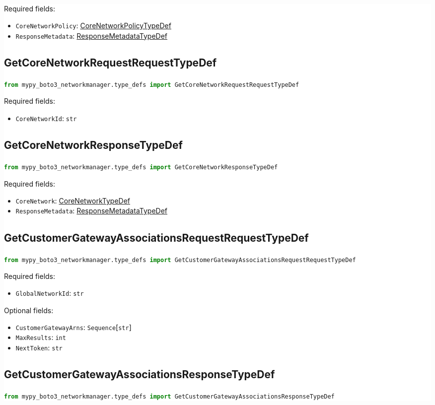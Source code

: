Required fields:

- `CoreNetworkPolicy`:
  [CoreNetworkPolicyTypeDef](./type_defs.md#corenetworkpolicytypedef)
- `ResponseMetadata`:
  [ResponseMetadataTypeDef](./type_defs.md#responsemetadatatypedef)

<a id="getcorenetworkrequestrequesttypedef"></a>

## GetCoreNetworkRequestRequestTypeDef

```python
from mypy_boto3_networkmanager.type_defs import GetCoreNetworkRequestRequestTypeDef
```

Required fields:

- `CoreNetworkId`: `str`

<a id="getcorenetworkresponsetypedef"></a>

## GetCoreNetworkResponseTypeDef

```python
from mypy_boto3_networkmanager.type_defs import GetCoreNetworkResponseTypeDef
```

Required fields:

- `CoreNetwork`: [CoreNetworkTypeDef](./type_defs.md#corenetworktypedef)
- `ResponseMetadata`:
  [ResponseMetadataTypeDef](./type_defs.md#responsemetadatatypedef)

<a id="getcustomergatewayassociationsrequestrequesttypedef"></a>

## GetCustomerGatewayAssociationsRequestRequestTypeDef

```python
from mypy_boto3_networkmanager.type_defs import GetCustomerGatewayAssociationsRequestRequestTypeDef
```

Required fields:

- `GlobalNetworkId`: `str`

Optional fields:

- `CustomerGatewayArns`: `Sequence`\[`str`\]
- `MaxResults`: `int`
- `NextToken`: `str`

<a id="getcustomergatewayassociationsresponsetypedef"></a>

## GetCustomerGatewayAssociationsResponseTypeDef

```python
from mypy_boto3_networkmanager.type_defs import GetCustomerGatewayAssociationsResponseTypeDef
```
